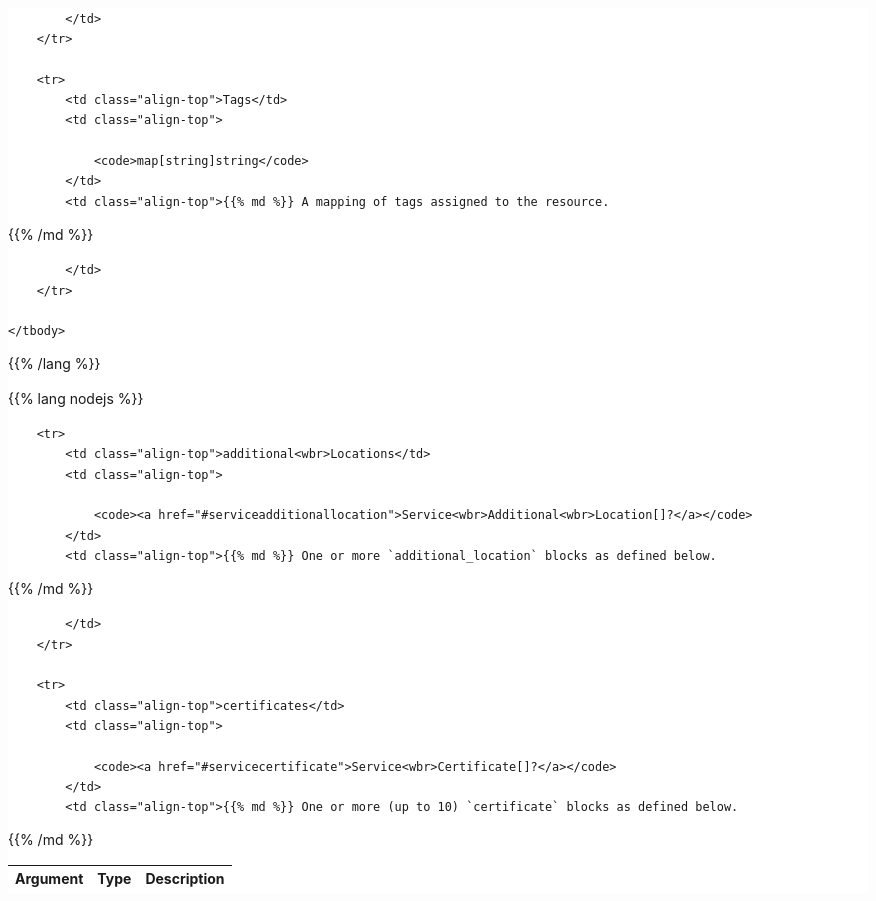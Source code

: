             
            </td>
        </tr>
    
        <tr>
            <td class="align-top">Tags</td>
            <td class="align-top">
                
                <code>map[string]string</code>
            </td>
            <td class="align-top">{{% md %}} A mapping of tags assigned to the resource.
 {{% /md %}}

            
            </td>
        </tr>
    
    </tbody>
</table>


{{% /lang %}}


{{% lang nodejs %}}


<table class="ml-6">
    <thead>
        <tr>
            <th>Argument</th>
            <th>Type</th>
            <th>Description</th>
        </tr>
    </thead>
    <tbody>
    
        <tr>
            <td class="align-top">additional<wbr>Locations</td>
            <td class="align-top">
                
                <code><a href="#serviceadditionallocation">Service<wbr>Additional<wbr>Location[]?</a></code>
            </td>
            <td class="align-top">{{% md %}} One or more `additional_location` blocks as defined below.
 {{% /md %}}

            
            </td>
        </tr>
    
        <tr>
            <td class="align-top">certificates</td>
            <td class="align-top">
                
                <code><a href="#servicecertificate">Service<wbr>Certificate[]?</a></code>
            </td>
            <td class="align-top">{{% md %}} One or more (up to 10) `certificate` blocks as defined below.
 {{% /md %}}

            